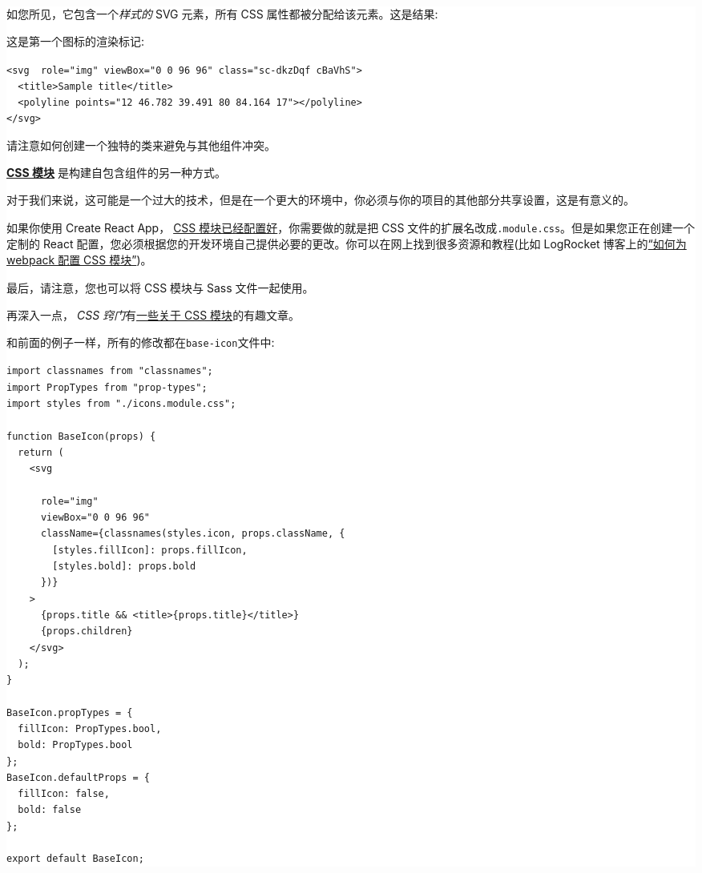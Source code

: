 如您所见，它包含一个*样式的* SVG 元素，所有 CSS 属性都被分配给该元素。这是结果:

这是第一个图标的渲染标记:

```
<svg  role="img" viewBox="0 0 96 96" class="sc-dkzDqf cBaVhS">
  <title>Sample title</title>
  <polyline points="12 46.782 39.491 80 84.164 17"></polyline>
</svg>
```

请注意如何创建一个独特的类来避免与其他组件冲突。

[**CSS 模块**](https://github.com/css-modules/css-modules) 是构建自包含组件的另一种方式。

对于我们来说，这可能是一个过大的技术，但是在一个更大的环境中，你必须与你的项目的其他部分共享设置，这是有意义的。

如果你使用 Create React App， [CSS 模块已经配置好](https://create-react-app.dev/docs/adding-a-css-modules-stylesheet/)，你需要做的就是把 CSS 文件的扩展名改成`.module.css`。但是如果您正在创建一个定制的 React 配置，您必须根据您的开发环境自己提供必要的更改。你可以在网上找到很多资源和教程(比如 LogRocket 博客上的[“如何为 webpack 配置 CSS 模块”](https://blog.logrocket.com/how-to-configure-css-modules-webpack/))。

最后，请注意，您也可以将 CSS 模块与 Sass 文件一起使用。

再深入一点， *CSS 窍门*有[一些关于 CSS 模块](https://css-tricks.com/css-modules-part-1-need/)的有趣文章。

和前面的例子一样，所有的修改都在`base-icon`文件中:

```
import classnames from "classnames";
import PropTypes from "prop-types";
import styles from "./icons.module.css";

function BaseIcon(props) {
  return (
    <svg

      role="img"
      viewBox="0 0 96 96"
      className={classnames(styles.icon, props.className, {
        [styles.fillIcon]: props.fillIcon,
        [styles.bold]: props.bold
      })}
    >
      {props.title && <title>{props.title}</title>}
      {props.children}
    </svg>
  );
}

BaseIcon.propTypes = {
  fillIcon: PropTypes.bool,
  bold: PropTypes.bool
};
BaseIcon.defaultProps = {
  fillIcon: false,
  bold: false
};

export default BaseIcon;
```
